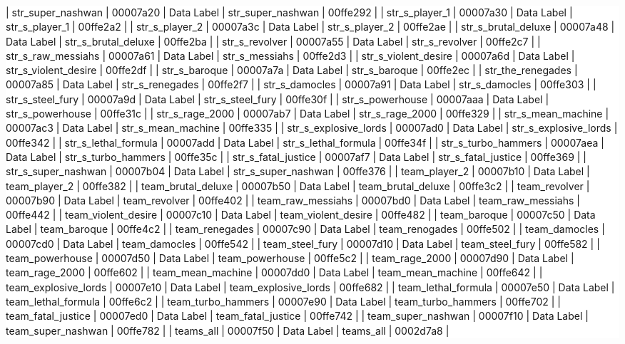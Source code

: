 | str_super_nashwan                   | 00007a20 | Data Label        | str_super_nashwan                   | 00ffe292 |
| str_s_player_1                      | 00007a30 | Data Label        | str_s_player_1                      | 00ffe2a2 |
| str_s_player_2                      | 00007a3c | Data Label        | str_s_player_2                      | 00ffe2ae |
| str_s_brutal_deluxe                 | 00007a48 | Data Label        | str_s_brutal_deluxe                 | 00ffe2ba |
| str_s_revolver                      | 00007a55 | Data Label        | str_s_revolver                      | 00ffe2c7 |
| str_s_raw_messiahs                  | 00007a61 | Data Label        | str_s_messiahs                      | 00ffe2d3 |
| str_s_violent_desire                | 00007a6d | Data Label        | str_s_violent_desire                | 00ffe2df |
| str_s_baroque                       | 00007a7a | Data Label        | str_s_baroque                       | 00ffe2ec |
| str_the_renegades                   | 00007a85 | Data Label        | str_s_renegades                     | 00ffe2f7 |
| str_s_damocles                      | 00007a91 | Data Label        | str_s_damocles                      | 00ffe303 |
| str_s_steel_fury                    | 00007a9d | Data Label        | str_s_steel_fury                    | 00ffe30f |
| str_s_powerhouse                    | 00007aaa | Data Label        | str_s_powerhouse                    | 00ffe31c |
| str_s_rage_2000                     | 00007ab7 | Data Label        | str_s_rage_2000                     | 00ffe329 |
| str_s_mean_machine                  | 00007ac3 | Data Label        | str_s_mean_machine                  | 00ffe335 |
| str_s_explosive_lords               | 00007ad0 | Data Label        | str_s_explosive_lords               | 00ffe342 |
| str_s_lethal_formula                | 00007add | Data Label        | str_s_lethal_formula                | 00ffe34f |
| str_s_turbo_hammers                 | 00007aea | Data Label        | str_s_turbo_hammers                 | 00ffe35c |
| str_s_fatal_justice                 | 00007af7 | Data Label        | str_s_fatal_justice                 | 00ffe369 |
| str_s_super_nashwan                 | 00007b04 | Data Label        | str_s_super_nashwan                 | 00ffe376 |
| team_player_2                       | 00007b10 | Data Label        | team_player_2                       | 00ffe382 |
| team_brutal_deluxe                  | 00007b50 | Data Label        | team_brutal_deluxe                  | 00ffe3c2 |
| team_revolver                       | 00007b90 | Data Label        | team_revolver                       | 00ffe402 |
| team_raw_messiahs                   | 00007bd0 | Data Label        | team_raw_messiahs                   | 00ffe442 |
| team_violent_desire                 | 00007c10 | Data Label        | team_violent_desire                 | 00ffe482 |
| team_baroque                        | 00007c50 | Data Label        | team_baroque                        | 00ffe4c2 |
| team_renegades                      | 00007c90 | Data Label        | team_renogades                      | 00ffe502 |
| team_damocles                       | 00007cd0 | Data Label        | team_damocles                       | 00ffe542 |
| team_steel_fury                     | 00007d10 | Data Label        | team_steel_fury                     | 00ffe582 |
| team_powerhouse                     | 00007d50 | Data Label        | team_powerhouse                     | 00ffe5c2 |
| team_rage_2000                      | 00007d90 | Data Label        | team_rage_2000                      | 00ffe602 |
| team_mean_machine                   | 00007dd0 | Data Label        | team_mean_machine                   | 00ffe642 |
| team_explosive_lords                | 00007e10 | Data Label        | team_explosive_lords                | 00ffe682 |
| team_lethal_formula                 | 00007e50 | Data Label        | team_lethal_formula                 | 00ffe6c2 |
| team_turbo_hammers                  | 00007e90 | Data Label        | team_turbo_hammers                  | 00ffe702 |
| team_fatal_justice                  | 00007ed0 | Data Label        | team_fatal_justice                  | 00ffe742 |
| team_super_nashwan                  | 00007f10 | Data Label        | team_super_nashwan                  | 00ffe782 |
| teams_all                           | 00007f50 | Data Label        | teams_all                           | 0002d7a8 |